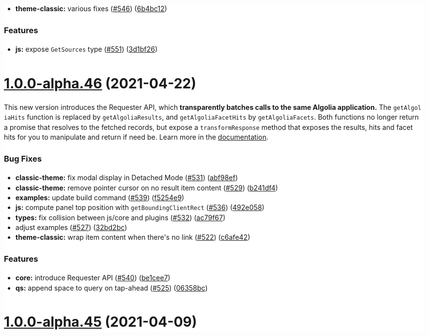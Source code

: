 - **theme-classic:** various fixes ([#546](https://github.com/algolia/autocomplete/issues/546)) ([6b4bc12](https://github.com/algolia/autocomplete/commit/6b4bc120f4eecfac3f7d2ab8b49067dacc833b55))

### Features

- **js:** expose `GetSources` type ([#551](https://github.com/algolia/autocomplete/issues/551)) ([3d1bf26](https://github.com/algolia/autocomplete/commit/3d1bf269c02a7e35b100dda0b1d148805731a3ed))

# [1.0.0-alpha.46](https://github.com/algolia/autocomplete/compare/v1.0.0-alpha.45...v1.0.0-alpha.46) (2021-04-22)

This new version introduces the Requester API, which **transparently batches calls to the same Algolia application.** The `getAlgoliaHits` function is replaced by `getAlgoliaResults`, and `getAlgoliaFacetHits` by `getAlgoliaFacets`. Both functions no longer return a promise that resolves to the fetched records, but expose a `transformResponse` method that exposes the results, hits and facet hits for you to manipulate and return if need be. Learn more in the [documentation](https://autocomplete.algolia.com/docs/getAlgoliaResults).

### Bug Fixes

- **classic-theme:** fix modal display in Detached Mode ([#531](https://github.com/algolia/autocomplete/issues/531)) ([abf98ef](https://github.com/algolia/autocomplete/commit/abf98ef2c332c5f44988b521811e17a093adfd6a))
- **classic-theme:** remove pointer cursor on no result item content ([#529](https://github.com/algolia/autocomplete/issues/529)) ([b241df4](https://github.com/algolia/autocomplete/commit/b241df426fce5e062139fcc48fbee26765aba0e3))
- **examples:** update build command ([#539](https://github.com/algolia/autocomplete/issues/539)) ([f5254e9](https://github.com/algolia/autocomplete/commit/f5254e9a3e2c63962af87beea8e939319f12e619))
- **js:** compute panel top position with `getBoundingClientRect` ([#536](https://github.com/algolia/autocomplete/issues/536)) ([492e058](https://github.com/algolia/autocomplete/commit/492e058c66f0c9972206ef4417ba7d0c8edf92a2))
- **types:** fix collision between js/core and plugins ([#532](https://github.com/algolia/autocomplete/issues/532)) ([ac79f67](https://github.com/algolia/autocomplete/commit/ac79f6790f34cabe911492dbe24aad4633d9d949))
- adjust examples ([#527](https://github.com/algolia/autocomplete/issues/527)) ([32bd2bc](https://github.com/algolia/autocomplete/commit/32bd2bc08c14c06faa3551f11253da6b14af5450))
- **theme-classic:** wrap item content when there's no link ([#522](https://github.com/algolia/autocomplete/issues/522)) ([c6afe42](https://github.com/algolia/autocomplete/commit/c6afe4256047b234a5b4b0e45a1cfa61b1e82c6d))

### Features

- **core:** introduce Requester API ([#540](https://github.com/algolia/autocomplete/issues/540)) ([be1cee7](https://github.com/algolia/autocomplete/commit/be1cee7003ef6e804a22a62415f0711ec9f583a4))
- **qs:** append space to query on tap-ahead ([#525](https://github.com/algolia/autocomplete/issues/525)) ([06358bc](https://github.com/algolia/autocomplete/commit/06358bc8c295ffb7439d49c5959034dc5772f467))

# [1.0.0-alpha.45](https://github.com/algolia/autocomplete/compare/v1.0.0-alpha.44...v1.0.0-alpha.45) (2021-04-09)
